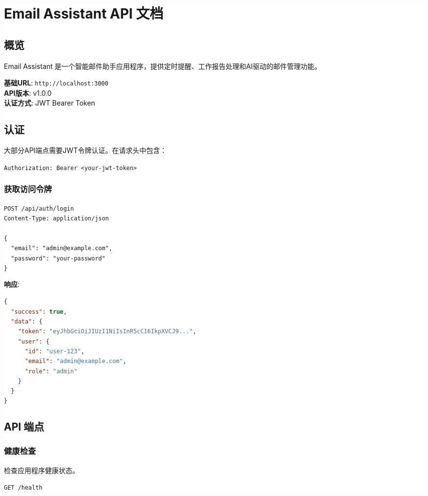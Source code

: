 # Email Assistant API 文档

## 概览

Email Assistant 是一个智能邮件助手应用程序，提供定时提醒、工作报告处理和AI驱动的邮件管理功能。

**基础URL**: `http://localhost:3000`  
**API版本**: v1.0.0  
**认证方式**: JWT Bearer Token

## 认证

大部分API端点需要JWT令牌认证。在请求头中包含：

```
Authorization: Bearer <your-jwt-token>
```

### 获取访问令牌

```http
POST /api/auth/login
Content-Type: application/json

{
  "email": "admin@example.com",
  "password": "your-password"
}
```

**响应**:
```json
{
  "success": true,
  "data": {
    "token": "eyJhbGciOiJIUzI1NiIsInR5cCI6IkpXVCJ9...",
    "user": {
      "id": "user-123",
      "email": "admin@example.com",
      "role": "admin"
    }
  }
}
```

## API 端点

### 健康检查

检查应用程序健康状态。

```http
GET /health
```
